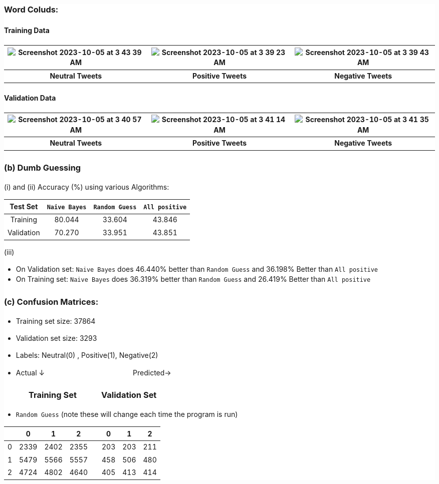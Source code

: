 

### Word Coluds:
#### Training Data
<img width="300" alt="Screenshot 2023-10-05 at 3 43 39 AM" src="https://github.com/Harshit0143/Courses-/assets/97736991/0815a80e-7c88-4b56-b404-90acd70e160d">|<img width="300" alt="Screenshot 2023-10-05 at 3 39 23 AM" src="https://github.com/Harshit0143/Courses-/assets/97736991/8f92cafb-7a96-4f64-a139-d222b6454706">|<img width="300" alt="Screenshot 2023-10-05 at 3 39 43 AM" src="https://github.com/Harshit0143/Courses-/assets/97736991/a1fac9e6-5f58-4cd5-b80a-52f756a67237">|
| :---: | :---: | :---: |
|**Neutral Tweets**|**Positive Tweets**|**Negative Tweets**|


#### Validation Data

|<img width="300" alt="Screenshot 2023-10-05 at 3 40 57 AM" src="https://github.com/Harshit0143/Courses-/assets/97736991/6d6ea073-9a5e-43dc-a55a-44248279685c">|<img width="300" alt="Screenshot 2023-10-05 at 3 41 14 AM" src="https://github.com/Harshit0143/Courses-/assets/97736991/a439f9b7-8972-4e47-b9d0-6ef5c38c5f3b">|<img width="300" alt="Screenshot 2023-10-05 at 3 41 35 AM" src="https://github.com/Harshit0143/Courses-/assets/97736991/4a886313-3cae-4ee2-9571-46c44b447fb3">|
| :---: | :---: | :---: |
|**Neutral Tweets**|**Positive Tweets**|**Negative Tweets**|



### (b) Dumb Guessing
  (i) and (ii) Accuracy (%) using various Algorithms:
   
   | Test Set   |  `Naive Bayes`   | `Random Guess`   | `All positive`   |
   | :---:      |    :----:        |     :----:       |    :----:        |      
   | Training   |    $80.044$      |     $33.604$     |    $43.846$      |
   | Validation |    $70.270$      |     $33.951$     |    $43.851$      |

  (iii) 
  * On Validation set: `Naive Bayes` does  $46.440$% better than `Random Guess` and $36.198$% Better than `All positive`
  * On Training set: `Naive Bayes` does $36.319$% better than `Random Guess` and $26.419$% Better than `All positive`
  

### (c) Confusion Matrices:
  * Training set size:  $37864$
  * Validation set size: $3293$     

  * Labels: Neutral(0) , Positive(1), Negative(2)                                           

  * Actual ↓ &emsp;&emsp;&emsp;&emsp;&emsp;&emsp;&emsp;&emsp;&emsp;&emsp;&emsp;&emsp; Predicted→
  
  ### &emsp;&emsp;&emsp;Training Set&emsp;&emsp;&emsp;Validation Set 
  
  * `Random Guess` (note these will change each time the program is run)
    
  |   |$0$   | $1$   | $2$   |     | $0$ | $1$  | $2$ | 
  |:-:|:----:|:-----:|:-----:|:---:|:--: |:----:| :--:|
  |$0$|$2339$|$2402$ |$2355$ |     |$203$|$203$ |$211$|
  |$1$|$5479$|$5566$ |$5557$ |     |$458$|$506$ |$480$|
  |$2$|$4724$|$4802$ |$4640$ |     |$405$|$413$ |$414$|
  